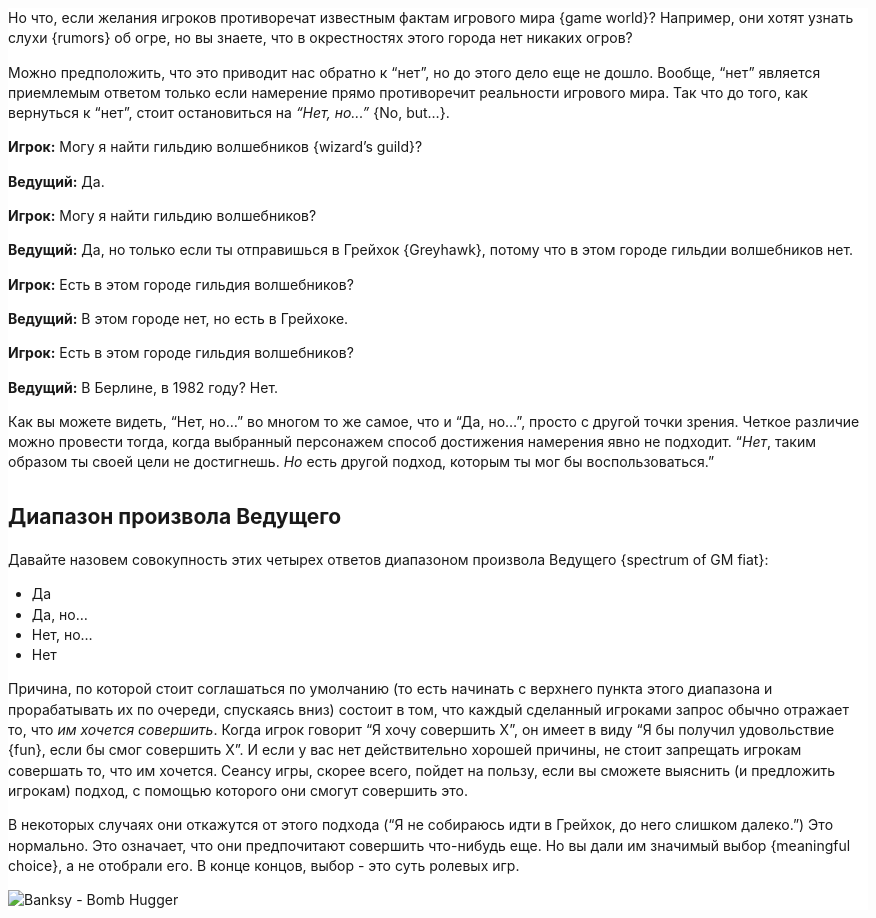Но что, если желания игроков противоречат известным фактам игрового мира {game world}? Например, они хотят узнать слухи {rumors} об огре, но вы знаете, что в окрестностях этого города нет никаких огров?

Можно предположить, что это приводит нас обратно к “нет”, но до этого дело еще не дошло. Вообще, “нет” является приемлемым ответом только если намерение прямо противоречит реальности игрового мира. Так что до того, как вернуться к “нет”, стоит остановиться на _“Нет, но...”_ {No, but…}.

**Игрок:** Могу я найти гильдию волшебников {wizard’s guild}?

**Ведущий:** Да.

**Игрок:** Могу я найти гильдию волшебников?

**Ведущий:** Да, но только если ты отправишься в Грейхок {Greyhawk}, потому что в этом городе гильдии волшебников нет.

**Игрок:** Есть в этом городе гильдия волшебников?

**Ведущий:** В этом городе нет, но есть в Грейхоке.

**Игрок:** Есть в этом городе гильдия волшебников?

**Ведущий:** В Берлине, в 1982 году? Нет.

Как вы можете видеть, “Нет, но…” во многом то же самое, что и “Да, но…”, просто с другой точки зрения. Четкое различие можно провести тогда, когда выбранный персонажем способ достижения намерения явно не подходит. “_Нет_, таким образом ты своей цели не достигнешь. _Но_ есть другой подход, которым ты мог бы воспользоваться.”

## Диапазон произвола Ведущего

Давайте назовем совокупность этих четырех ответов диапазоном произвола Ведущего {spectrum of GM fiat}:

- Да
- Да, но…
- Нет, но…
- Нет

Причина, по которой стоит соглашаться по умолчанию (то есть начинать с верхнего пункта этого диапазона и прорабатывать их по очереди, спускаясь вниз) состоит в том, что каждый сделанный игроками запрос обычно отражает то, что _им хочется совершить_. Когда игрок говорит “Я хочу совершить Х”, он имеет в виду “Я бы получил удовольствие {fun}, если бы смог совершить Х”. И если у вас нет действительно хорошей причины, не стоит запрещать игрокам совершать то, что им хочется. Сеансу игры, скорее всего, пойдет на пользу, если вы сможете выяснить (и предложить игрокам) подход, с помощью которого они смогут совершить это.

В некоторых случаях они откажутся от этого подхода (“Я не собираюсь идти в Грейхок, до него слишком далеко.”) Это нормально. Это означает, что они предпочитают совершить что-нибудь еще. Но вы дали им значимый выбор {meaningful choice}, а не отобрали его. В конце концов, выбор - это суть ролевых игр.

![Banksy - Bomb Hugger](https://lh4.googleusercontent.com/K2zQKNJOc7-umpvwlzmfebMkkhbgp1u1dJf5lnVjiA5SNBkRAhFpaSz_OkfoI04-tVRgHGjhZWopyOpUkmWIZT1LWg5kObgvEIqDhrjHCNHOjWIngHp3cZfcnnLcPzsdnER6PbwR)

[](http://www.thealexandrian.net/images/20151110b.jpg)

